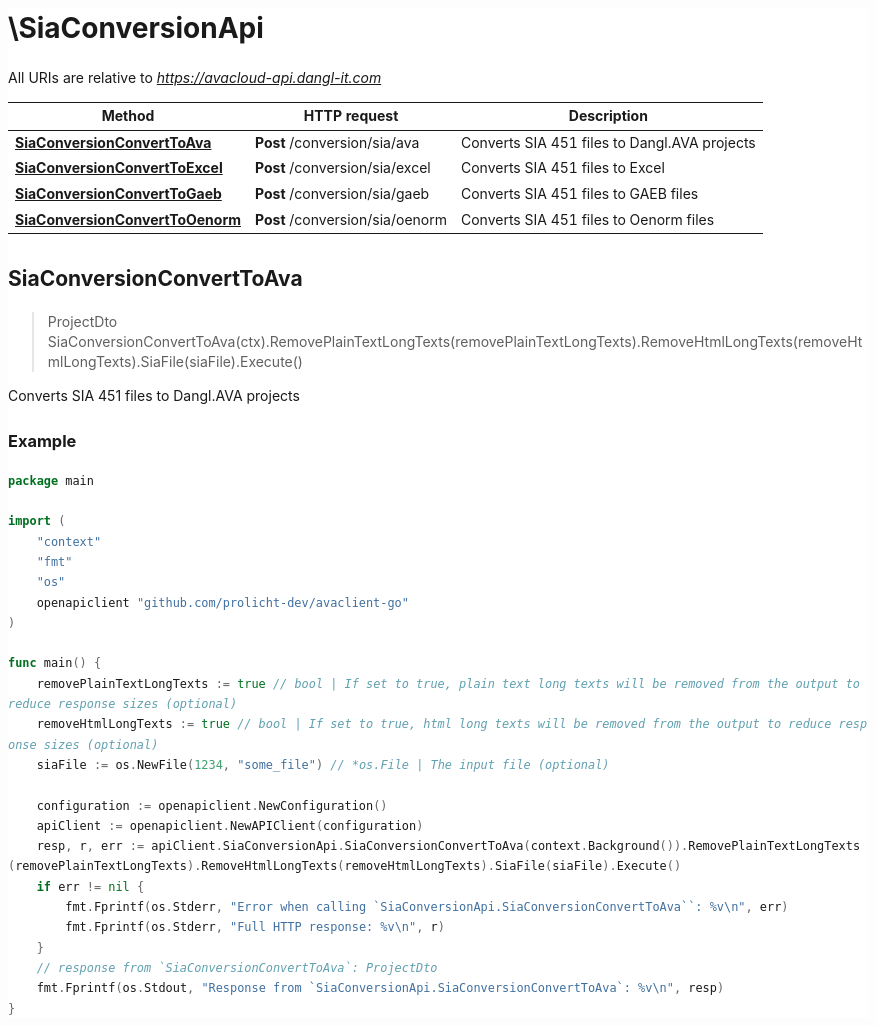 # \SiaConversionApi

All URIs are relative to *https://avacloud-api.dangl-it.com*

Method | HTTP request | Description
------------- | ------------- | -------------
[**SiaConversionConvertToAva**](SiaConversionApi.md#SiaConversionConvertToAva) | **Post** /conversion/sia/ava | Converts SIA 451 files to Dangl.AVA projects
[**SiaConversionConvertToExcel**](SiaConversionApi.md#SiaConversionConvertToExcel) | **Post** /conversion/sia/excel | Converts SIA 451 files to Excel
[**SiaConversionConvertToGaeb**](SiaConversionApi.md#SiaConversionConvertToGaeb) | **Post** /conversion/sia/gaeb | Converts SIA 451 files to GAEB files
[**SiaConversionConvertToOenorm**](SiaConversionApi.md#SiaConversionConvertToOenorm) | **Post** /conversion/sia/oenorm | Converts SIA 451 files to Oenorm files



## SiaConversionConvertToAva

> ProjectDto SiaConversionConvertToAva(ctx).RemovePlainTextLongTexts(removePlainTextLongTexts).RemoveHtmlLongTexts(removeHtmlLongTexts).SiaFile(siaFile).Execute()

Converts SIA 451 files to Dangl.AVA projects

### Example

```go
package main

import (
    "context"
    "fmt"
    "os"
    openapiclient "github.com/prolicht-dev/avaclient-go"
)

func main() {
    removePlainTextLongTexts := true // bool | If set to true, plain text long texts will be removed from the output to reduce response sizes (optional)
    removeHtmlLongTexts := true // bool | If set to true, html long texts will be removed from the output to reduce response sizes (optional)
    siaFile := os.NewFile(1234, "some_file") // *os.File | The input file (optional)

    configuration := openapiclient.NewConfiguration()
    apiClient := openapiclient.NewAPIClient(configuration)
    resp, r, err := apiClient.SiaConversionApi.SiaConversionConvertToAva(context.Background()).RemovePlainTextLongTexts(removePlainTextLongTexts).RemoveHtmlLongTexts(removeHtmlLongTexts).SiaFile(siaFile).Execute()
    if err != nil {
        fmt.Fprintf(os.Stderr, "Error when calling `SiaConversionApi.SiaConversionConvertToAva``: %v\n", err)
        fmt.Fprintf(os.Stderr, "Full HTTP response: %v\n", r)
    }
    // response from `SiaConversionConvertToAva`: ProjectDto
    fmt.Fprintf(os.Stdout, "Response from `SiaConversionApi.SiaConversionConvertToAva`: %v\n", resp)
}
```

